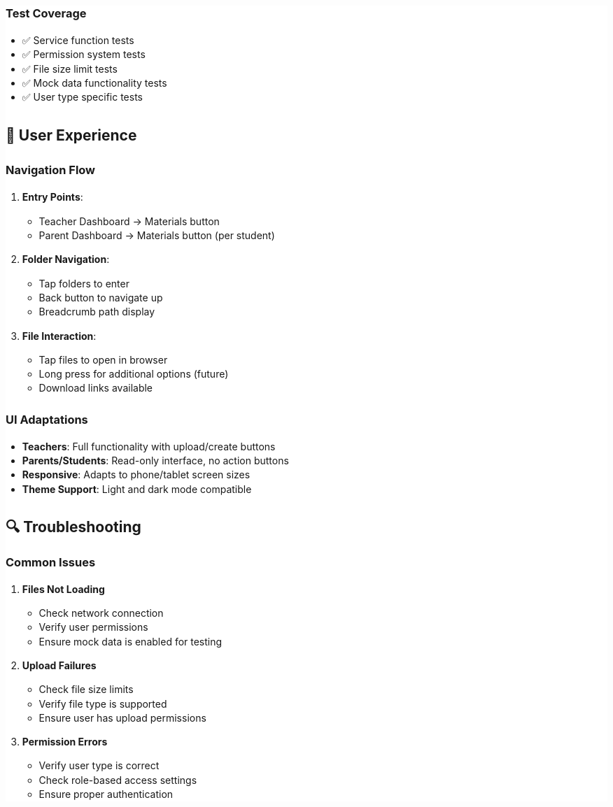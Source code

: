 ### Test Coverage

- ✅ Service function tests
- ✅ Permission system tests
- ✅ File size limit tests
- ✅ Mock data functionality tests
- ✅ User type specific tests

## 📱 User Experience

### Navigation Flow

1. **Entry Points**:

   - Teacher Dashboard → Materials button
   - Parent Dashboard → Materials button (per student)

2. **Folder Navigation**:

   - Tap folders to enter
   - Back button to navigate up
   - Breadcrumb path display

3. **File Interaction**:
   - Tap files to open in browser
   - Long press for additional options (future)
   - Download links available

### UI Adaptations

- **Teachers**: Full functionality with upload/create buttons
- **Parents/Students**: Read-only interface, no action buttons
- **Responsive**: Adapts to phone/tablet screen sizes
- **Theme Support**: Light and dark mode compatible

## 🔍 Troubleshooting

### Common Issues

1. **Files Not Loading**

   - Check network connection
   - Verify user permissions
   - Ensure mock data is enabled for testing

2. **Upload Failures**

   - Check file size limits
   - Verify file type is supported
   - Ensure user has upload permissions

3. **Permission Errors**
   - Verify user type is correct
   - Check role-based access settings
   - Ensure proper authentication

